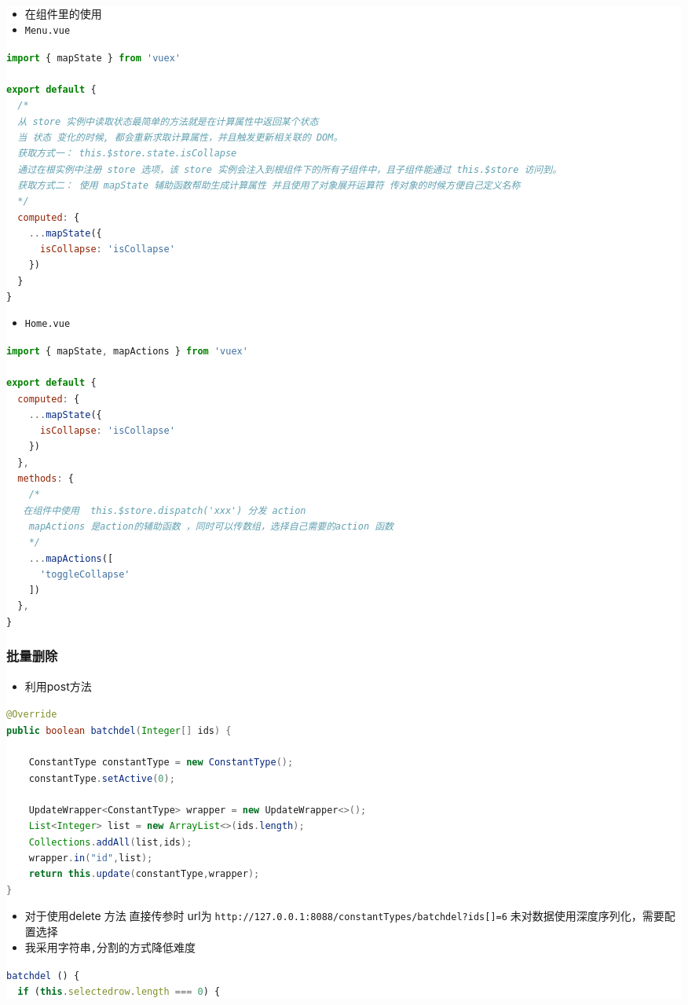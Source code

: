 + 在组件里的使用
+ `Menu.vue`
```js
import { mapState } from 'vuex'

export default {
  /* 
  从 store 实例中读取状态最简单的方法就是在计算属性中返回某个状态
  当 状态 变化的时候, 都会重新求取计算属性，并且触发更新相关联的 DOM。
  获取方式一： this.$store.state.isCollapse  
  通过在根实例中注册 store 选项，该 store 实例会注入到根组件下的所有子组件中，且子组件能通过 this.$store 访问到。
  获取方式二： 使用 mapState 辅助函数帮助生成计算属性 并且使用了对象展开运算符 传对象的时候方便自己定义名称
  */
  computed: {
    ...mapState({
      isCollapse: 'isCollapse'
    })
  }
}
```

+ `Home.vue`
```js
import { mapState, mapActions } from 'vuex'

export default {
  computed: {
    ...mapState({
      isCollapse: 'isCollapse'
    })
  },
  methods: {
    /*
   在组件中使用  this.$store.dispatch('xxx') 分发 action
    mapActions 是action的辅助函数 ，同时可以传数组，选择自己需要的action 函数
    */
    ...mapActions([
      'toggleCollapse'
    ])
  },
}
```

### 批量删除

+ 利用post方法
```java
@Override
public boolean batchdel(Integer[] ids) {

    ConstantType constantType = new ConstantType();
    constantType.setActive(0);

    UpdateWrapper<ConstantType> wrapper = new UpdateWrapper<>();
    List<Integer> list = new ArrayList<>(ids.length);
    Collections.addAll(list,ids);
    wrapper.in("id",list);
    return this.update(constantType,wrapper);
}
```
+ 对于使用delete 方法 直接传参时 url为 `http://127.0.0.1:8088/constantTypes/batchdel?ids[]=6` 
  未对数据使用深度序列化，需要配置选择
+ 我采用字符串`,`分割的方式降低难度
```js
batchdel () {
  if (this.selectedrow.length === 0) {
```